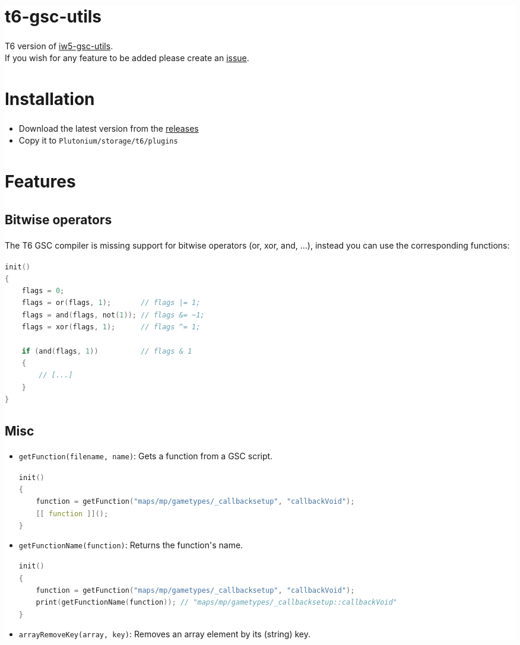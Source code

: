 # t6-gsc-utils
T6 version of [iw5-gsc-utils](https://github.com/alicealys/iw5-gsc-utils).  
If you wish for any feature to be added please create an [issue](https://github.com/alicealys/t6-gsc-utils/issues/new).

# Installation
* Download the latest version from the [releases](https://github.com/alicealys/t6-gsc-utils/releases)
* Copy it to `Plutonium/storage/t6/plugins`

# Features

## Bitwise operators
The T6 GSC compiler is missing support for bitwise operators (or, xor, and, ...), instead you can use the corresponding functions:
```c
init()
{
    flags = 0;
    flags = or(flags, 1);       // flags |= 1;
    flags = and(flags, not(1)); // flags &= ~1;
    flags = xor(flags, 1);      // flags ^= 1;
    
    if (and(flags, 1))          // flags & 1
    {
        // [...]
    }
}
```

## Misc
* `getFunction(filename, name)`: Gets a function from a GSC script.

  ```c
  init()
  {
      function = getFunction("maps/mp/gametypes/_callbacksetup", "callbackVoid");
      [[ function ]]();
  }
  ```
* `getFunctionName(function)`: Returns the function's name.
  
  ```c
  init()
  {
      function = getFunction("maps/mp/gametypes/_callbacksetup", "callbackVoid");
      print(getFunctionName(function)); // "maps/mp/gametypes/_callbacksetup::callbackVoid"
  }
  ```
* `arrayRemoveKey(array, key)`: Removes an array element by its (string) key.
